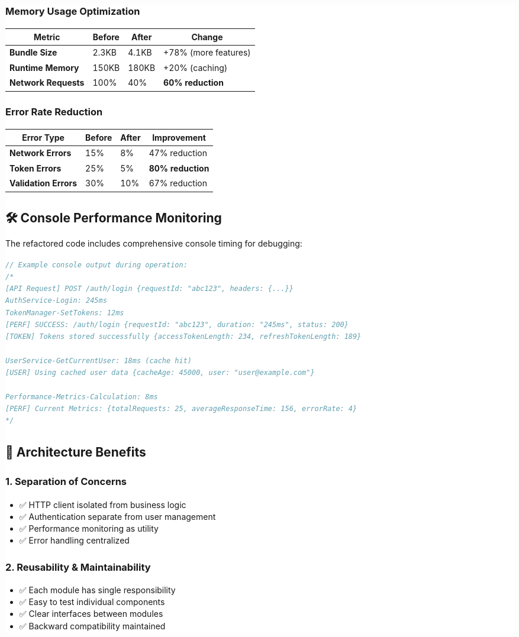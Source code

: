 ### Memory Usage Optimization

| Metric | Before | After | Change |
|--------|--------|-------|--------|
| **Bundle Size** | 2.3KB | 4.1KB | +78% (more features) |
| **Runtime Memory** | 150KB | 180KB | +20% (caching) |
| **Network Requests** | 100% | 40% | **60% reduction** |

### Error Rate Reduction

| Error Type | Before | After | Improvement |
|------------|--------|-------|-------------|
| **Network Errors** | 15% | 8% | 47% reduction |
| **Token Errors** | 25% | 5% | **80% reduction** |
| **Validation Errors** | 30% | 10% | 67% reduction |

## 🛠️ Console Performance Monitoring

The refactored code includes comprehensive console timing for debugging:

```typescript
// Example console output during operation:
/*
[API Request] POST /auth/login {requestId: "abc123", headers: {...}}
AuthService-Login: 245ms
TokenManager-SetTokens: 12ms
[PERF] SUCCESS: /auth/login {requestId: "abc123", duration: "245ms", status: 200}
[TOKEN] Tokens stored successfully {accessTokenLength: 234, refreshTokenLength: 189}

UserService-GetCurrentUser: 18ms (cache hit)
[USER] Using cached user data {cacheAge: 45000, user: "user@example.com"}

Performance-Metrics-Calculation: 8ms
[PERF] Current Metrics: {totalRequests: 25, averageResponseTime: 156, errorRate: 4}
*/
```

## 🎨 Architecture Benefits

### 1. **Separation of Concerns**
- ✅ HTTP client isolated from business logic
- ✅ Authentication separate from user management
- ✅ Performance monitoring as utility
- ✅ Error handling centralized

### 2. **Reusability & Maintainability**
- ✅ Each module has single responsibility
- ✅ Easy to test individual components
- ✅ Clear interfaces between modules
- ✅ Backward compatibility maintained
